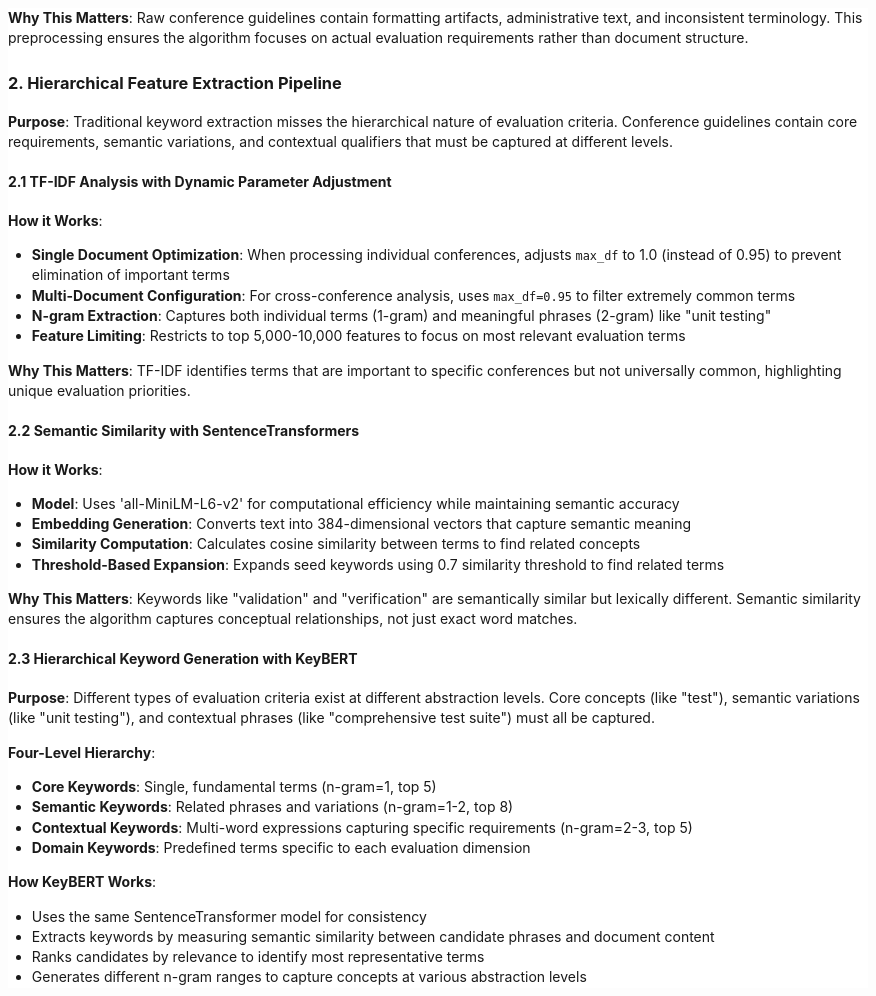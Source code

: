 **Why This Matters**: Raw conference guidelines contain formatting artifacts, administrative text, and inconsistent terminology. This preprocessing ensures the algorithm focuses on actual evaluation requirements rather than document structure.

### 2. Hierarchical Feature Extraction Pipeline
**Purpose**: Traditional keyword extraction misses the hierarchical nature of evaluation criteria. Conference guidelines contain core requirements, semantic variations, and contextual qualifiers that must be captured at different levels.

#### 2.1 TF-IDF Analysis with Dynamic Parameter Adjustment
**How it Works**:
- **Single Document Optimization**: When processing individual conferences, adjusts `max_df` to 1.0 (instead of 0.95) to prevent elimination of important terms
- **Multi-Document Configuration**: For cross-conference analysis, uses `max_df=0.95` to filter extremely common terms
- **N-gram Extraction**: Captures both individual terms (1-gram) and meaningful phrases (2-gram) like "unit testing"
- **Feature Limiting**: Restricts to top 5,000-10,000 features to focus on most relevant evaluation terms

**Why This Matters**: TF-IDF identifies terms that are important to specific conferences but not universally common, highlighting unique evaluation priorities.

#### 2.2 Semantic Similarity with SentenceTransformers
**How it Works**:
- **Model**: Uses 'all-MiniLM-L6-v2' for computational efficiency while maintaining semantic accuracy
- **Embedding Generation**: Converts text into 384-dimensional vectors that capture semantic meaning
- **Similarity Computation**: Calculates cosine similarity between terms to find related concepts
- **Threshold-Based Expansion**: Expands seed keywords using 0.7 similarity threshold to find related terms

**Why This Matters**: Keywords like "validation" and "verification" are semantically similar but lexically different. Semantic similarity ensures the algorithm captures conceptual relationships, not just exact word matches.

#### 2.3 Hierarchical Keyword Generation with KeyBERT
**Purpose**: Different types of evaluation criteria exist at different abstraction levels. Core concepts (like "test"), semantic variations (like "unit testing"), and contextual phrases (like "comprehensive test suite") must all be captured.

**Four-Level Hierarchy**:
- **Core Keywords**: Single, fundamental terms (n-gram=1, top 5)
- **Semantic Keywords**: Related phrases and variations (n-gram=1-2, top 8)  
- **Contextual Keywords**: Multi-word expressions capturing specific requirements (n-gram=2-3, top 5)
- **Domain Keywords**: Predefined terms specific to each evaluation dimension

**How KeyBERT Works**:
- Uses the same SentenceTransformer model for consistency
- Extracts keywords by measuring semantic similarity between candidate phrases and document content
- Ranks candidates by relevance to identify most representative terms
- Generates different n-gram ranges to capture concepts at various abstraction levels
